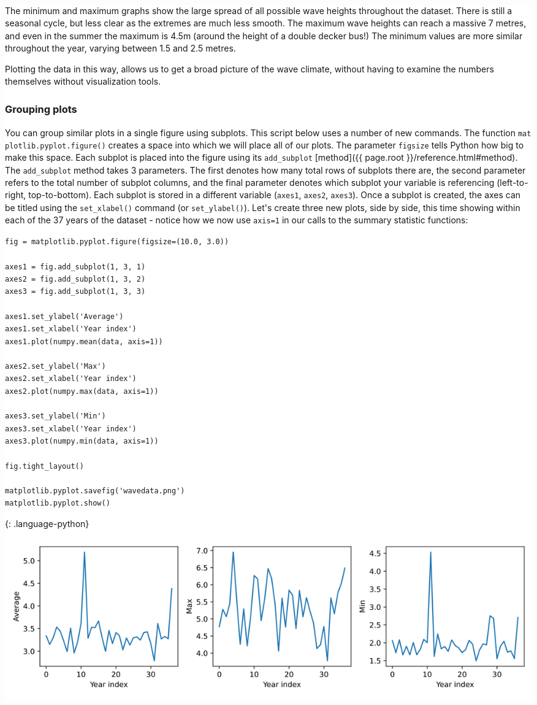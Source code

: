 The minimum and maximum graphs show the large spread of all possible wave heights throughout the dataset. There is still a seasonal cycle, but less clear as the extremes are much less smooth. The maximum wave heights can reach a massive 7 metres, and even in the summer the maximum is 4.5m (around the height of a double decker bus!) The minimum values are more similar throughout the year, varying between 1.5 and 2.5 metres. 

Plotting the data in this way, allows us to get a broad picture of the wave climate, without having to examine
the numbers themselves without visualization tools.

### Grouping plots
You can group similar plots in a single figure using subplots.
This script below uses a number of new commands. The function `matplotlib.pyplot.figure()`
creates a space into which we will place all of our plots. The parameter `figsize`
tells Python how big to make this space. Each subplot is placed into the figure using
its `add_subplot` [method]({{ page.root }}/reference.html#method). The `add_subplot` method takes
3 parameters. The first denotes how many total rows of subplots there are, the second parameter
refers to the total number of subplot columns, and the final parameter denotes which subplot
your variable is referencing (left-to-right, top-to-bottom). Each subplot is stored in a
different variable (`axes1`, `axes2`, `axes3`). Once a subplot is created, the axes can
be titled using the `set_xlabel()` command (or `set_ylabel()`).
Let's create three new plots, side by side, this time showing within each of the 37 years of the dataset - notice how we now use `axis=1` in our calls to the summary statistic functions:

~~~
fig = matplotlib.pyplot.figure(figsize=(10.0, 3.0))

axes1 = fig.add_subplot(1, 3, 1)
axes2 = fig.add_subplot(1, 3, 2)
axes3 = fig.add_subplot(1, 3, 3)

axes1.set_ylabel('Average')
axes1.set_xlabel('Year index')
axes1.plot(numpy.mean(data, axis=1))

axes2.set_ylabel('Max')
axes2.set_xlabel('Year index')
axes2.plot(numpy.max(data, axis=1))

axes3.set_ylabel('Min')
axes3.set_xlabel('Year index')
axes3.plot(numpy.min(data, axis=1))

fig.tight_layout()

matplotlib.pyplot.savefig('wavedata.png')
matplotlib.pyplot.show()
~~~
{: .language-python}

![Three line graphs showing the daily average, maximum and minimum wave-heights over a 446-day period.](../fig/wavedata-group-plot.svg)
